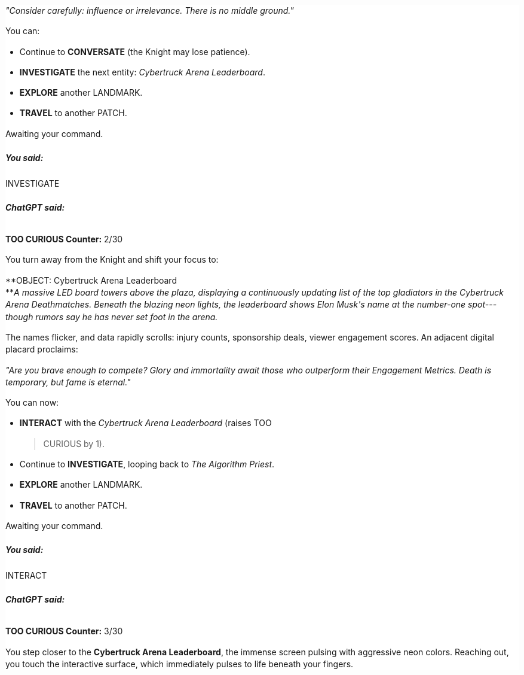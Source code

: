 *\"Consider carefully: influence or irrelevance. There is no middle
ground.\"*

You can:

- Continue to **CONVERSATE** (the Knight may lose patience).

- **INVESTIGATE** the next entity: *Cybertruck Arena Leaderboard*.

- **EXPLORE** another LANDMARK.

- **TRAVEL** to another PATCH.

Awaiting your command.

##### **You said:**

INVESTIGATE

###### **ChatGPT said:**

**TOO CURIOUS Counter:** 2/30

You turn away from the Knight and shift your focus to:

**OBJECT: Cybertruck Arena Leaderboard  
***A massive LED board towers above the plaza, displaying a continuously
updating list of the top gladiators in the Cybertruck Arena
Deathmatches. Beneath the blazing neon lights, the leaderboard shows
Elon Musk's name at the number-one spot---though rumors say he has never
set foot in the arena.*

The names flicker, and data rapidly scrolls: injury counts, sponsorship
deals, viewer engagement scores. An adjacent digital placard proclaims:

*\"Are you brave enough to compete? Glory and immortality await those
who outperform their Engagement Metrics. Death is temporary, but fame is
eternal.\"*

You can now:

- **INTERACT** with the *Cybertruck Arena Leaderboard* (raises TOO
  > CURIOUS by 1).

- Continue to **INVESTIGATE**, looping back to *The Algorithm Priest*.

- **EXPLORE** another LANDMARK.

- **TRAVEL** to another PATCH.

Awaiting your command.

##### **You said:**

INTERACT

###### **ChatGPT said:**

**TOO CURIOUS Counter:** 3/30

You step closer to the **Cybertruck Arena Leaderboard**, the immense
screen pulsing with aggressive neon colors. Reaching out, you touch the
interactive surface, which immediately pulses to life beneath your
fingers.
